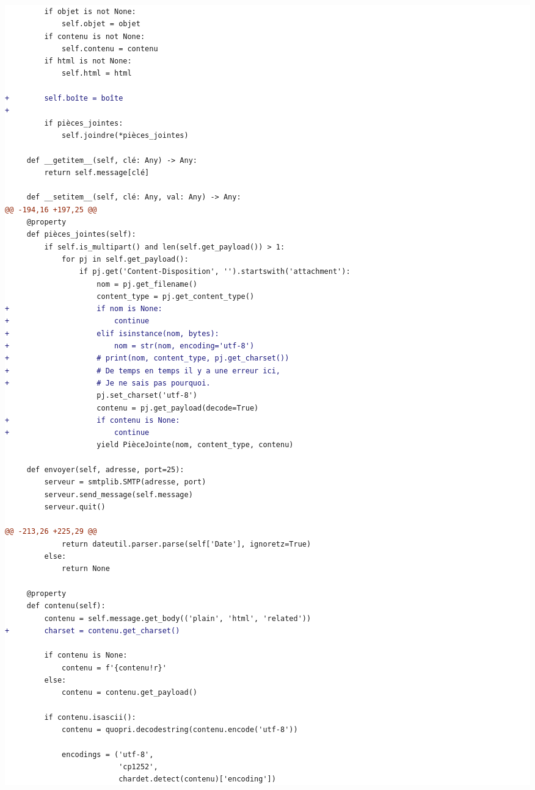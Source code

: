 ```diff
         if objet is not None:
             self.objet = objet
         if contenu is not None:
             self.contenu = contenu
         if html is not None:
             self.html = html
 
+        self.boîte = boîte
+
         if pièces_jointes:
             self.joindre(*pièces_jointes)
 
     def __getitem__(self, clé: Any) -> Any:
         return self.message[clé]
 
     def __setitem__(self, clé: Any, val: Any) -> Any:
@@ -194,16 +197,25 @@
     @property
     def pièces_jointes(self):
         if self.is_multipart() and len(self.get_payload()) > 1:
             for pj in self.get_payload():
                 if pj.get('Content-Disposition', '').startswith('attachment'):
                     nom = pj.get_filename()
                     content_type = pj.get_content_type()
+                    if nom is None:
+                        continue
+                    elif isinstance(nom, bytes):
+                        nom = str(nom, encoding='utf-8')
+                    # print(nom, content_type, pj.get_charset())
+                    # De temps en temps il y a une erreur ici,
+                    # Je ne sais pas pourquoi.
                     pj.set_charset('utf-8')
                     contenu = pj.get_payload(decode=True)
+                    if contenu is None:
+                        continue
                     yield PièceJointe(nom, content_type, contenu)
 
     def envoyer(self, adresse, port=25):
         serveur = smtplib.SMTP(adresse, port)
         serveur.send_message(self.message)
         serveur.quit()
 
@@ -213,26 +225,29 @@
             return dateutil.parser.parse(self['Date'], ignoretz=True)
         else:
             return None
 
     @property
     def contenu(self):
         contenu = self.message.get_body(('plain', 'html', 'related'))
+        charset = contenu.get_charset()
 
         if contenu is None:
             contenu = f'{contenu!r}'
         else:
             contenu = contenu.get_payload()
 
         if contenu.isascii():
             contenu = quopri.decodestring(contenu.encode('utf-8'))
 
             encodings = ('utf-8',
                          'cp1252',
                          chardet.detect(contenu)['encoding'])
```
